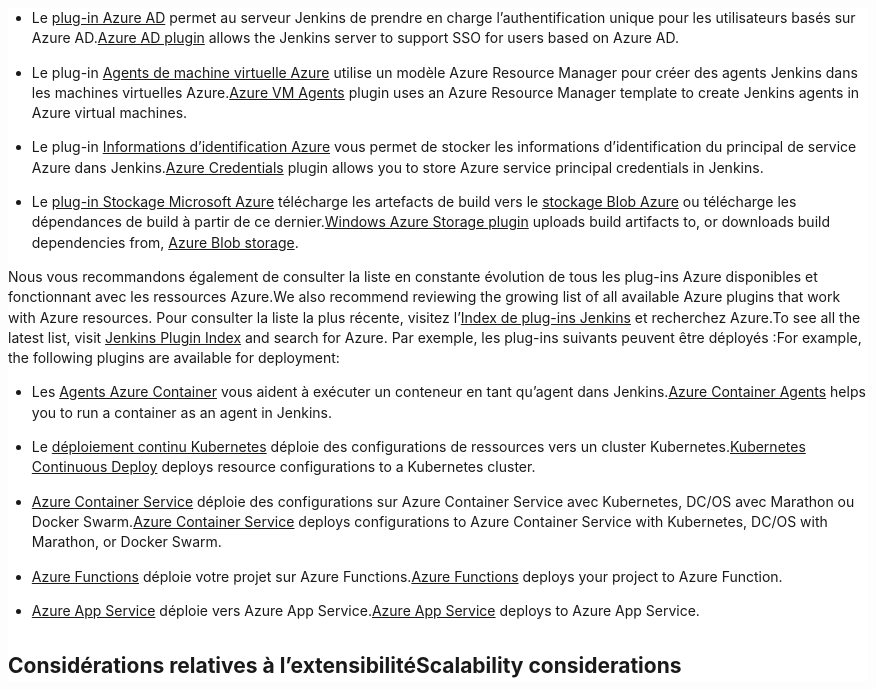 - <span data-ttu-id="6ab45-170">Le [plug-in Azure AD][configure-azure-ad] permet au serveur Jenkins de prendre en charge l’authentification unique pour les utilisateurs basés sur Azure AD.</span><span class="sxs-lookup"><span data-stu-id="6ab45-170">[Azure AD plugin][configure-azure-ad] allows the Jenkins server to support SSO for users based on Azure AD.</span></span>

- <span data-ttu-id="6ab45-171">Le plug-in [Agents de machine virtuelle Azure][configure-agent] utilise un modèle Azure Resource Manager pour créer des agents Jenkins dans les machines virtuelles Azure.</span><span class="sxs-lookup"><span data-stu-id="6ab45-171">[Azure VM Agents][configure-agent] plugin uses an Azure Resource Manager template to create Jenkins agents in Azure virtual machines.</span></span>

- <span data-ttu-id="6ab45-172">Le plug-in [Informations d’identification Azure][configure-credential] vous permet de stocker les informations d’identification du principal de service Azure dans Jenkins.</span><span class="sxs-lookup"><span data-stu-id="6ab45-172">[Azure Credentials][configure-credential] plugin allows you to store Azure service principal credentials in Jenkins.</span></span>

- <span data-ttu-id="6ab45-173">Le [plug-in Stockage Microsoft Azure][configure-storage] télécharge les artefacts de build vers le [stockage Blob Azure][blob] ou télécharge les dépendances de build à partir de ce dernier.</span><span class="sxs-lookup"><span data-stu-id="6ab45-173">[Windows Azure Storage plugin][configure-storage] uploads build artifacts to, or downloads build dependencies from, [Azure Blob storage][blob].</span></span>

<span data-ttu-id="6ab45-174">Nous vous recommandons également de consulter la liste en constante évolution de tous les plug-ins Azure disponibles et fonctionnant avec les ressources Azure.</span><span class="sxs-lookup"><span data-stu-id="6ab45-174">We also recommend reviewing the growing list of all available Azure plugins that work with Azure resources.</span></span> <span data-ttu-id="6ab45-175">Pour consulter la liste la plus récente, visitez l’[Index de plug-ins Jenkins][index] et recherchez Azure.</span><span class="sxs-lookup"><span data-stu-id="6ab45-175">To see all the latest list, visit [Jenkins Plugin Index][index] and search for Azure.</span></span> <span data-ttu-id="6ab45-176">Par exemple, les plug-ins suivants peuvent être déployés :</span><span class="sxs-lookup"><span data-stu-id="6ab45-176">For example, the following plugins are available for deployment:</span></span>

- <span data-ttu-id="6ab45-177">Les [Agents Azure Container][container-agents] vous aident à exécuter un conteneur en tant qu’agent dans Jenkins.</span><span class="sxs-lookup"><span data-stu-id="6ab45-177">[Azure Container Agents][container-agents] helps you to run a container as an agent in Jenkins.</span></span>

- <span data-ttu-id="6ab45-178">Le [déploiement continu Kubernetes](https://aka.ms/azjenkinsk8s) déploie des configurations de ressources vers un cluster Kubernetes.</span><span class="sxs-lookup"><span data-stu-id="6ab45-178">[Kubernetes Continuous Deploy](https://aka.ms/azjenkinsk8s) deploys resource configurations to a Kubernetes cluster.</span></span>

- <span data-ttu-id="6ab45-179">[Azure Container Service][acs] déploie des configurations sur Azure Container Service avec Kubernetes, DC/OS avec Marathon ou Docker Swarm.</span><span class="sxs-lookup"><span data-stu-id="6ab45-179">[Azure Container Service][acs] deploys configurations to Azure Container Service with Kubernetes, DC/OS with Marathon, or Docker Swarm.</span></span>

- <span data-ttu-id="6ab45-180">[Azure Functions][functions] déploie votre projet sur Azure Functions.</span><span class="sxs-lookup"><span data-stu-id="6ab45-180">[Azure Functions][functions] deploys your project to Azure Function.</span></span>

- <span data-ttu-id="6ab45-181">[Azure App Service][app-service] déploie vers Azure App Service.</span><span class="sxs-lookup"><span data-stu-id="6ab45-181">[Azure App Service][app-service] deploys to Azure App Service.</span></span>

## <a name="scalability-considerations"></a><span data-ttu-id="6ab45-182">Considérations relatives à l’extensibilité</span><span class="sxs-lookup"><span data-stu-id="6ab45-182">Scalability considerations</span></span>


[acs]: https://aka.ms/azjenkinsacs
[ad-sp]: /azure/active-directory/develop/active-directory-integrating-applications
[app-service]: https://plugins.jenkins.io/azure-app-service
[azure-ad]: /azure/active-directory/
[azure-market]: https://azuremarketplace.microsoft.com/marketplace/apps/azure-oss.jenkins?tab=Overview
[best-practices]: https://jenkins.io/doc/book/architecting-for-scale/
[blob]: /azure/storage/common/storage-java-jenkins-continuous-integration-solution
[configure-azure-ad]: https://plugins.jenkins.io/azure-ad
[configure-agent]: https://plugins.jenkins.io/azure-vm-agents
[configure-credential]: https://plugins.jenkins.io/azure-credentials
[configure-storage]: https://plugins.jenkins.io/windows-azure-storage
[container-agents]: https://aka.ms/azcontaineragent
[create-jenkins]: /azure/jenkins/install-jenkins-solution-template
[create-metric]: /azure/monitoring-and-diagnostics/insights-alerts-portal
[disaster]: https://github.com/Azure/jenkins/tree/master/disaster_recovery
[functions]: https://aka.ms/azjenkinsfunctions
[index]: https://plugins.jenkins.io
[jenkins-best]: https://wiki.jenkins.io/display/JENKINS/Jenkins+Best+Practices
[jenkins-on-azure]: /azure/jenkins/
[key-vault]: /azure/key-vault/
[managed-disk]: /azure/virtual-machines/linux/managed-disks-overview
[matrix]: https://plugins.jenkins.io/matrix-auth
[monitor]: /azure/monitoring-and-diagnostics/
[monitoring-diag]: /azure/architecture/best-practices/monitoring
[multi-master]: https://jenkins.io/doc/book/architecting-for-scale/
[nginx]: https://www.digitalocean.com/community/tutorials/how-to-create-an-ssl-certificate-on-nginx-for-ubuntu-14-04
[nsg]: /azure/virtual-network/virtual-networks-nsg
[quick-start]: /azure/security-center/security-center-get-started
[port443]: /azure/virtual-machines/windows/nsg-quickstart-portal
[premium]: /azure/virtual-machines/linux/premium-storage
[rbac]: /azure/active-directory/role-based-access-control-what-is
[rg]: /azure/azure-resource-manager/resource-group-overview
[scale]: https://jenkins.io/doc/book/architecting-for-scale/
[scale-agent]: /azure/jenkins/jenkins-azure-vm-agents
[selection-guide]: https://jenkins.io/doc/book/hardware-recommendations/
[service-principal]: /azure/active-directory/develop/active-directory-application-objects
[secure-jenkins]: https://jenkins.io/blog/2017/04/20/secure-jenkins-on-azure/
[security-center]: /azure/security-center/security-center-intro
[sizes-linux]: /azure/virtual-machines/linux/sizes?toc=%2fazure%2fvirtual-machines%2flinux%2ftoc.json
[solution]: https://azure.microsoft.com/blog/announcing-the-solution-template-for-jenkins-on-azure/
[sla]: https://azure.microsoft.com/support/legal/sla/virtual-machines/
[storage-plugin]: https://wiki.jenkins.io/display/JENKINS/Windows+Azure+Storage+Plugin
[subnet]: /azure/virtual-network/virtual-network-manage-subnet
[vm-agent]: https://wiki.jenkins.io/display/JENKINS/Azure+VM+Agents+plugin
[vnet]: /azure/virtual-network/virtual-networks-overview
[0]: ./media/architecture-jenkins.png